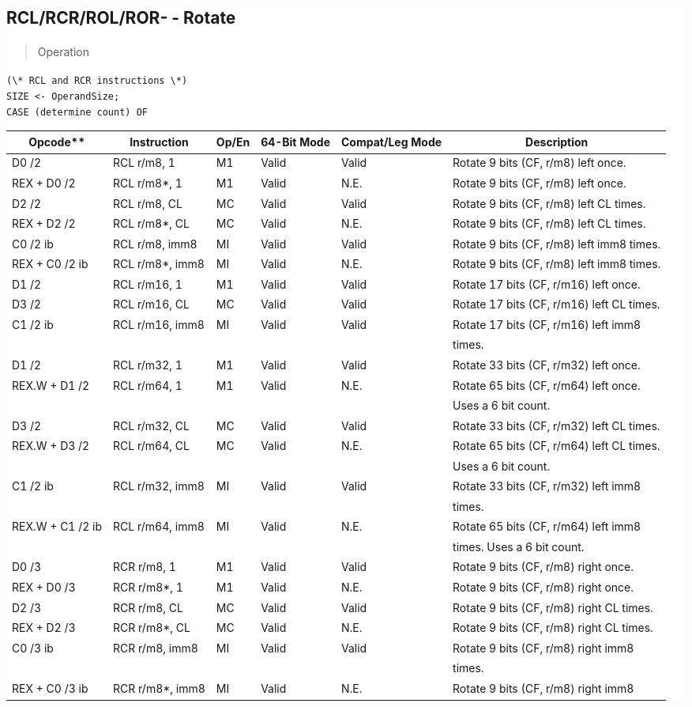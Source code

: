 ## RCL/RCR/ROL/ROR- - Rotate

> Operation

``` slim
(\* RCL and RCR instructions \*)
SIZE <- OperandSize;
CASE (determine count) OF
```

 Opcode\*\*        | Instruction    | Op/En| 64-Bit Mode| Compat/Leg Mode| Description                              
 ---  | --- | --- | --- | --- | ---
 D0 /2           | RCL r/m8, 1    | M1   | Valid      | Valid          | Rotate 9 bits (CF, r/m8) left once.      
 REX + D0 /2     | RCL r/m8\*, 1   | M1   | Valid      | N.E.           | Rotate 9 bits (CF, r/m8) left once.      
 D2 /2           | RCL r/m8, CL   | MC   | Valid      | Valid          | Rotate 9 bits (CF, r/m8) left CL times.  
 REX + D2 /2     | RCL r/m8\*, CL  | MC   | Valid      | N.E.           | Rotate 9 bits (CF, r/m8) left CL times.  
 C0 /2 ib        | RCL r/m8, imm8 | MI   | Valid      | Valid          | Rotate 9 bits (CF, r/m8) left imm8 times.
 REX + C0 /2 ib  | RCL r/m8\*, imm8| MI   | Valid      | N.E.           | Rotate 9 bits (CF, r/m8) left imm8 times.
 D1 /2           | RCL r/m16, 1   | M1   | Valid      | Valid          | Rotate 17 bits (CF, r/m16) left once.    
 D3 /2           | RCL r/m16, CL  | MC   | Valid      | Valid          | Rotate 17 bits (CF, r/m16) left CL times.
 C1 /2 ib        | RCL r/m16, imm8| MI   | Valid      | Valid          | Rotate 17 bits (CF, r/m16) left imm8     
                 |                |      |            |                | times.                                   
 D1 /2           | RCL r/m32, 1   | M1   | Valid      | Valid          | Rotate 33 bits (CF, r/m32) left once.    
 REX.W + D1 /2   | RCL r/m64, 1   | M1   | Valid      | N.E.           | Rotate 65 bits (CF, r/m64) left once.    
                 |                |      |            |                | Uses a 6 bit count.                      
 D3 /2           | RCL r/m32, CL  | MC   | Valid      | Valid          | Rotate 33 bits (CF, r/m32) left CL times.
 REX.W + D3 /2   | RCL r/m64, CL  | MC   | Valid      | N.E.           | Rotate 65 bits (CF, r/m64) left CL times.
                 |                |      |            |                | Uses a 6 bit count.                      
 C1 /2 ib        | RCL r/m32, imm8| MI   | Valid      | Valid          | Rotate 33 bits (CF, r/m32) left imm8     
                 |                |      |            |                | times.                                   
 REX.W + C1 /2 ib| RCL r/m64, imm8| MI   | Valid      | N.E.           | Rotate 65 bits (CF, r/m64) left imm8     
                 |                |      |            |                | times. Uses a 6 bit count.               
 D0 /3           | RCR r/m8, 1    | M1   | Valid      | Valid          | Rotate 9 bits (CF, r/m8) right once.     
 REX + D0 /3     | RCR r/m8\*, 1   | M1   | Valid      | N.E.           | Rotate 9 bits (CF, r/m8) right once.     
 D2 /3           | RCR r/m8, CL   | MC   | Valid      | Valid          | Rotate 9 bits (CF, r/m8) right CL times. 
 REX + D2 /3     | RCR r/m8\*, CL  | MC   | Valid      | N.E.           | Rotate 9 bits (CF, r/m8) right CL times. 
 C0 /3 ib        | RCR r/m8, imm8 | MI   | Valid      | Valid          | Rotate 9 bits (CF, r/m8) right imm8      
                 |                |      |            |                | times.                                   
 REX + C0 /3 ib  | RCR r/m8\*, imm8| MI   | Valid      | N.E.           | Rotate 9 bits (CF, r/m8) right imm8      